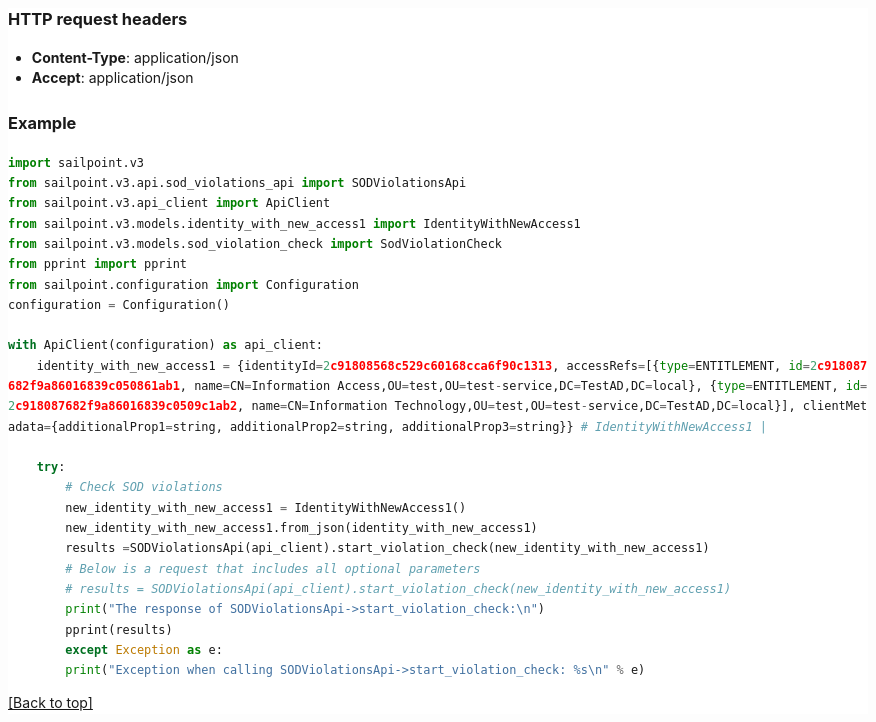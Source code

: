 ### HTTP request headers
 - **Content-Type**: application/json
 - **Accept**: application/json

### Example

```python
import sailpoint.v3
from sailpoint.v3.api.sod_violations_api import SODViolationsApi
from sailpoint.v3.api_client import ApiClient
from sailpoint.v3.models.identity_with_new_access1 import IdentityWithNewAccess1
from sailpoint.v3.models.sod_violation_check import SodViolationCheck
from pprint import pprint
from sailpoint.configuration import Configuration
configuration = Configuration()

with ApiClient(configuration) as api_client:
    identity_with_new_access1 = {identityId=2c91808568c529c60168cca6f90c1313, accessRefs=[{type=ENTITLEMENT, id=2c918087682f9a86016839c050861ab1, name=CN=Information Access,OU=test,OU=test-service,DC=TestAD,DC=local}, {type=ENTITLEMENT, id=2c918087682f9a86016839c0509c1ab2, name=CN=Information Technology,OU=test,OU=test-service,DC=TestAD,DC=local}], clientMetadata={additionalProp1=string, additionalProp2=string, additionalProp3=string}} # IdentityWithNewAccess1 | 

    try:
        # Check SOD violations
        new_identity_with_new_access1 = IdentityWithNewAccess1()
        new_identity_with_new_access1.from_json(identity_with_new_access1)
        results =SODViolationsApi(api_client).start_violation_check(new_identity_with_new_access1)
        # Below is a request that includes all optional parameters
        # results = SODViolationsApi(api_client).start_violation_check(new_identity_with_new_access1)
        print("The response of SODViolationsApi->start_violation_check:\n")
        pprint(results)
        except Exception as e:
        print("Exception when calling SODViolationsApi->start_violation_check: %s\n" % e)
```



[[Back to top]](#) 



